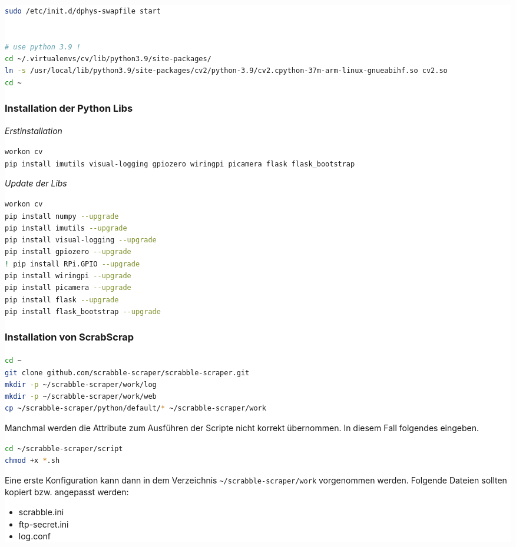 ```bash
sudo /etc/init.d/dphys-swapfile start


# use python 3.9 !
cd ~/.virtualenvs/cv/lib/python3.9/site-packages/
ln -s /usr/local/lib/python3.9/site-packages/cv2/python-3.9/cv2.cpython-37m-arm-linux-gnueabihf.so cv2.so
cd ~
```    

### Installation der Python Libs

*Erstinstallation*

```bash
workon cv
pip install imutils visual-logging gpiozero wiringpi picamera flask flask_bootstrap 
```

*Update der Libs*

```bash
workon cv
pip install numpy --upgrade
pip install imutils --upgrade
pip install visual-logging --upgrade
pip install gpiozero --upgrade
! pip install RPi.GPIO --upgrade
pip install wiringpi --upgrade
pip install picamera --upgrade
pip install flask --upgrade
pip install flask_bootstrap --upgrade
```

### Installation von ScrabScrap

```bash
cd ~
git clone github.com/scrabble-scraper/scrabble-scraper.git
mkdir -p ~/scrabble-scraper/work/log
mkdir -p ~/scrabble-scraper/work/web
cp ~/scrabble-scraper/python/default/* ~/scrabble-scraper/work
```

Manchmal werden die Attribute zum Ausführen der Scripte nicht korrekt übernommen. In
diesem Fall folgendes eingeben.

```bash
cd ~/scrabble-scraper/script
chmod +x *.sh
```

Eine erste Konfiguration kann dann in dem Verzeichnis `~/scrabble-scraper/work` vorgenommen werden. Folgende Dateien sollten kopiert bzw. angepasst werden:

* scrabble.ini
* ftp-secret.ini
* log.conf
